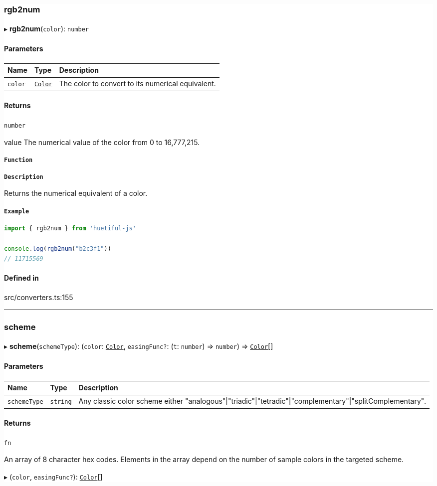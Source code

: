 ### rgb2num

▸ **rgb2num**(`color`): `number`

#### Parameters

| Name | Type | Description |
| :------ | :------ | :------ |
| `color` | [`Color`](types.md#color) | The color to convert to its numerical equivalent. |

#### Returns

`number`

value The numerical value of the color from 0 to 16,777,215.

**`Function`**

**`Description`**

Returns the numerical equivalent of a color.

**`Example`**

```ts
import { rgb2num } from 'huetiful-js'

console.log(rgb2num("b2c3f1"))
// 11715569
```

#### Defined in

src/converters.ts:155

___

### scheme

▸ **scheme**(`schemeType`): (`color`: [`Color`](types.md#color), `easingFunc?`: (`t`: `number`) => `number`) => [`Color`](types.md#color)[]

#### Parameters

| Name | Type | Description |
| :------ | :------ | :------ |
| `schemeType` | `string` | Any classic color scheme either "analogous"\|"triadic"\|"tetradic"\|"complementary"\|"splitComplementary". |

#### Returns

`fn`

An array of 8 character hex codes. Elements in the array depend on the number of sample colors in the targeted scheme.

▸ (`color`, `easingFunc?`): [`Color`](types.md#color)[]
